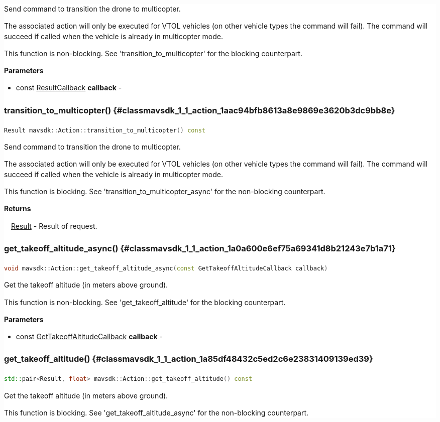 
Send command to transition the drone to multicopter.

The associated action will only be executed for VTOL vehicles (on other vehicle types the command will fail). The command will succeed if called when the vehicle is already in multicopter mode.


This function is non-blocking. See 'transition_to_multicopter' for the blocking counterpart.

**Parameters**

* const [ResultCallback](classmavsdk_1_1_action.md#classmavsdk_1_1_action_1a70a7b6e742d0c86728dc2e1827dacccd) **callback** - 

### transition_to_multicopter() {#classmavsdk_1_1_action_1aac94bfb8613a8e9869e3620b3dc9bb8e}
```cpp
Result mavsdk::Action::transition_to_multicopter() const
```


Send command to transition the drone to multicopter.

The associated action will only be executed for VTOL vehicles (on other vehicle types the command will fail). The command will succeed if called when the vehicle is already in multicopter mode.


This function is blocking. See 'transition_to_multicopter_async' for the non-blocking counterpart.

**Returns**

&emsp;[Result](classmavsdk_1_1_action.md#classmavsdk_1_1_action_1adc2e13257ef13de0e7610cf879a0ec51) - Result of request.

### get_takeoff_altitude_async() {#classmavsdk_1_1_action_1a0a600e6ef75a69341d8b21243e7b1a71}
```cpp
void mavsdk::Action::get_takeoff_altitude_async(const GetTakeoffAltitudeCallback callback)
```


Get the takeoff altitude (in meters above ground).

This function is non-blocking. See 'get_takeoff_altitude' for the blocking counterpart.

**Parameters**

* const [GetTakeoffAltitudeCallback](classmavsdk_1_1_action.md#classmavsdk_1_1_action_1ad1ae6edb8ea375a3472ef14313b591e2) **callback** - 

### get_takeoff_altitude() {#classmavsdk_1_1_action_1a85df48432c5ed2c6e23831409139ed39}
```cpp
std::pair<Result, float> mavsdk::Action::get_takeoff_altitude() const
```


Get the takeoff altitude (in meters above ground).

This function is blocking. See 'get_takeoff_altitude_async' for the non-blocking counterpart.
